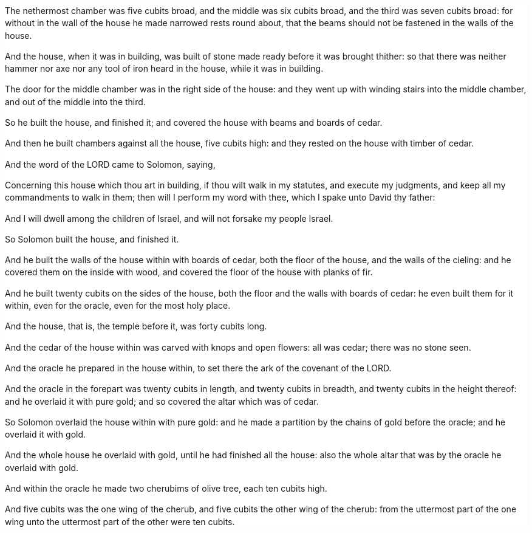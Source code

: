 <p id="kjv1ki-6:6">The nethermost chamber was five cubits broad, and the middle was six cubits broad, and the third was seven cubits broad: for without in the wall of the house he made narrowed rests round about, that the beams should not be fastened in the walls of the house.</p>

<p id="kjv1ki-6:7">And the house, when it was in building, was built of stone made ready before it was brought thither: so that there was neither hammer nor axe nor any tool of iron heard in the house, while it was in building.</p>

<p id="kjv1ki-6:8">The door for the middle chamber was in the right side of the house: and they went up with winding stairs into the middle chamber, and out of the middle into the third.</p>

<p id="kjv1ki-6:9">So he built the house, and finished it; and covered the house with beams and boards of cedar.</p>

<p id="kjv1ki-6:10">And then he built chambers against all the house, five cubits high: and they rested on the house with timber of cedar.</p>

<p id="kjv1ki-6:11">And the word of the LORD came to Solomon, saying,</p>

<p id="kjv1ki-6:12">Concerning this house which thou art in building, if thou wilt walk in my statutes, and execute my judgments, and keep all my commandments to walk in them; then will I perform my word with thee, which I spake unto David thy father:</p>

<p id="kjv1ki-6:13">And I will dwell among the children of Israel, and will not forsake my people Israel.</p>

<p id="kjv1ki-6:14">So Solomon built the house, and finished it.</p>

<p id="kjv1ki-6:15">And he built the walls of the house within with boards of cedar, both the floor of the house, and the walls of the cieling: and he covered them on the inside with wood, and covered the floor of the house with planks of fir.</p>

<p id="kjv1ki-6:16">And he built twenty cubits on the sides of the house, both the floor and the walls with boards of cedar: he even built them for it within, even for the oracle, even for the most holy place.</p>

<p id="kjv1ki-6:17">And the house, that is, the temple before it, was forty cubits long.</p>

<p id="kjv1ki-6:18">And the cedar of the house within was carved with knops and open flowers: all was cedar; there was no stone seen.</p>

<p id="kjv1ki-6:19">And the oracle he prepared in the house within, to set there the ark of the covenant of the LORD.</p>

<p id="kjv1ki-6:20">And the oracle in the forepart was twenty cubits in length, and twenty cubits in breadth, and twenty cubits in the height thereof: and he overlaid it with pure gold; and so covered the altar which was of cedar.</p>

<p id="kjv1ki-6:21">So Solomon overlaid the house within with pure gold: and he made a partition by the chains of gold before the oracle; and he overlaid it with gold.</p>

<p id="kjv1ki-6:22">And the whole house he overlaid with gold, until he had finished all the house: also the whole altar that was by the oracle he overlaid with gold.</p>

<p id="kjv1ki-6:23">And within the oracle he made two cherubims of olive tree, each ten cubits high.</p>

<p id="kjv1ki-6:24">And five cubits was the one wing of the cherub, and five cubits the other wing of the cherub: from the uttermost part of the one wing unto the uttermost part of the other were ten cubits.</p>
